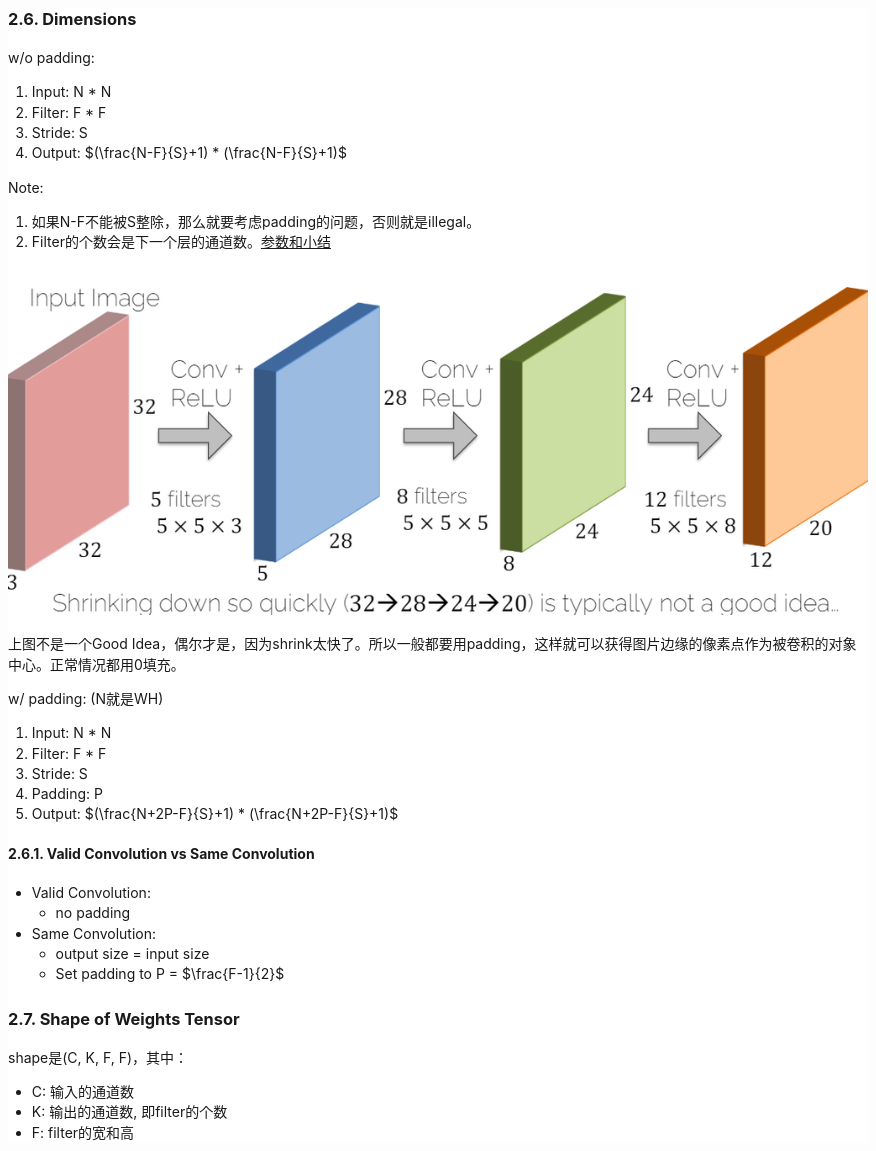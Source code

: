 ### 2.6. Dimensions

w/o padding:
1. Input: N * N
2. Filter: F * F
3. Stride: S
4. Output: $(\frac{N-F}{S}+1) * (\frac{N-F}{S}+1)$

Note: 
1. 如果N-F不能被S整除，那么就要考虑padding的问题，否则就是illegal。
2. Filter的个数会是下一个层的通道数。[参数和小结](#24-参数和小结)

![alt text](_attachments/Lecture09-ConvolutionalNeuralNetworks/image-5.png)

上图不是一个Good Idea，偶尔才是，因为shrink太快了。所以一般都要用padding，这样就可以获得图片边缘的像素点作为被卷积的对象中心。正常情况都用0填充。

w/ padding: (N就是WH)
1. Input: N * N
2. Filter: F * F
3. Stride: S
4. Padding: P
5. Output: $(\frac{N+2P-F}{S}+1) * (\frac{N+2P-F}{S}+1)$ 

#### 2.6.1. Valid Convolution vs Same Convolution
* Valid Convolution: 
  * no padding
* Same Convolution: 
  * output size = input size
  * Set padding to P = $\frac{F-1}{2}$

### 2.7. Shape of Weights Tensor

shape是(C, K, F, F)，其中：
* C: 输入的通道数
* K: 输出的通道数, 即filter的个数
* F: filter的宽和高
